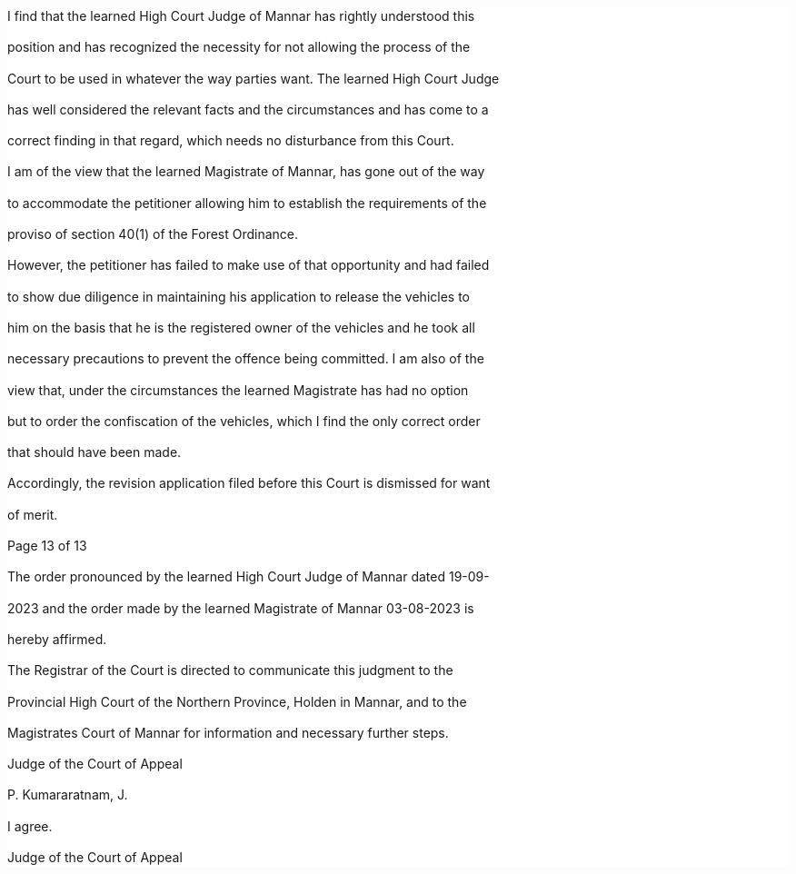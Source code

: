 I find that the learned High Court Judge of Mannar has rightly understood this

position and has recognized the necessity for not allowing the process of the

Court to be used in whatever the way parties want. The learned High Court Judge

has well considered the relevant facts and the circumstances and has come to a

correct finding in that regard, which needs no disturbance from this Court.

I am of the view that the learned Magistrate of Mannar, has gone out of the way

to accommodate the petitioner allowing him to establish the requirements of the

proviso of section 40(1) of the Forest Ordinance.

However, the petitioner has failed to make use of that opportunity and had failed

to show due diligence in maintaining his application to release the vehicles to

him on the basis that he is the registered owner of the vehicles and he took all

necessary precautions to prevent the offence being committed. I am also of the

view that, under the circumstances the learned Magistrate has had no option

but to order the confiscation of the vehicles, which I find the only correct order

that should have been made.

Accordingly, the revision application filed before this Court is dismissed for want

of merit.

Page 13 of 13

The order pronounced by the learned High Court Judge of Mannar dated 19-09-

2023 and the order made by the learned Magistrate of Mannar 03-08-2023 is

hereby affirmed.

The Registrar of the Court is directed to communicate this judgment to the

Provincial High Court of the Northern Province, Holden in Mannar, and to the

Magistrates Court of Mannar for information and necessary further steps.

Judge of the Court of Appeal

P. Kumararatnam, J.

I agree.

Judge of the Court of Appeal
